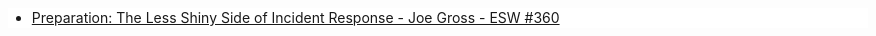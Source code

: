   - [Preparation: The Less Shiny Side of Incident Response - Joe Gross - ESW #360](http://sites.libsyn.com/18678/preparation-the-less-shiny-side-of-incident-response-joe-gross-esw-360)
